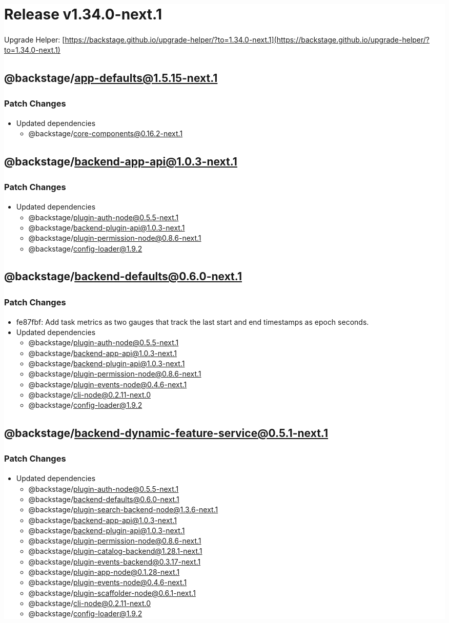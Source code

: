 # Release v1.34.0-next.1

Upgrade Helper: [https://backstage.github.io/upgrade-helper/?to=1.34.0-next.1](https://backstage.github.io/upgrade-helper/?to=1.34.0-next.1)

## @backstage/app-defaults@1.5.15-next.1

### Patch Changes

- Updated dependencies
  - @backstage/core-components@0.16.2-next.1

## @backstage/backend-app-api@1.0.3-next.1

### Patch Changes

- Updated dependencies
  - @backstage/plugin-auth-node@0.5.5-next.1
  - @backstage/backend-plugin-api@1.0.3-next.1
  - @backstage/plugin-permission-node@0.8.6-next.1
  - @backstage/config-loader@1.9.2

## @backstage/backend-defaults@0.6.0-next.1

### Patch Changes

- fe87fbf: Add task metrics as two gauges that track the last start and end timestamps as epoch seconds.
- Updated dependencies
  - @backstage/plugin-auth-node@0.5.5-next.1
  - @backstage/backend-app-api@1.0.3-next.1
  - @backstage/backend-plugin-api@1.0.3-next.1
  - @backstage/plugin-permission-node@0.8.6-next.1
  - @backstage/plugin-events-node@0.4.6-next.1
  - @backstage/cli-node@0.2.11-next.0
  - @backstage/config-loader@1.9.2

## @backstage/backend-dynamic-feature-service@0.5.1-next.1

### Patch Changes

- Updated dependencies
  - @backstage/plugin-auth-node@0.5.5-next.1
  - @backstage/backend-defaults@0.6.0-next.1
  - @backstage/plugin-search-backend-node@1.3.6-next.1
  - @backstage/backend-app-api@1.0.3-next.1
  - @backstage/backend-plugin-api@1.0.3-next.1
  - @backstage/plugin-permission-node@0.8.6-next.1
  - @backstage/plugin-catalog-backend@1.28.1-next.1
  - @backstage/plugin-events-backend@0.3.17-next.1
  - @backstage/plugin-app-node@0.1.28-next.1
  - @backstage/plugin-events-node@0.4.6-next.1
  - @backstage/plugin-scaffolder-node@0.6.1-next.1
  - @backstage/cli-node@0.2.11-next.0
  - @backstage/config-loader@1.9.2
